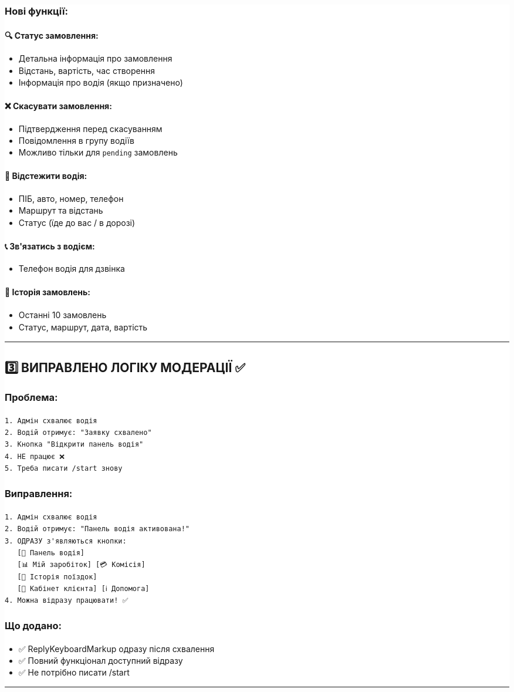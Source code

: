 ### Нові функції:

#### 🔍 Статус замовлення:
- Детальна інформація про замовлення
- Відстань, вартість, час створення
- Інформація про водія (якщо призначено)

#### ❌ Скасувати замовлення:
- Підтвердження перед скасуванням
- Повідомлення в групу водіїв
- Можливо тільки для `pending` замовлень

#### 🚗 Відстежити водія:
- ПІБ, авто, номер, телефон
- Маршрут та відстань
- Статус (їде до вас / в дорозі)

#### 📞 Зв'язатись з водієм:
- Телефон водія для дзвінка

#### 📜 Історія замовлень:
- Останні 10 замовлень
- Статус, маршрут, дата, вартість

---

## 3️⃣ ВИПРАВЛЕНО ЛОГІКУ МОДЕРАЦІЇ ✅

### Проблема:
```
1. Адмін схвалює водія
2. Водій отримує: "Заявку схвалено"
3. Кнопка "Відкрити панель водія"
4. НЕ працює ❌
5. Треба писати /start знову
```

### Виправлення:
```
1. Адмін схвалює водія
2. Водій отримує: "Панель водія активована!"
3. ОДРАЗУ з'являються кнопки:
   [🚗 Панель водія]
   [📊 Мій заробіток] [💳 Комісія]
   [📜 Історія поїздок]
   [👤 Кабінет клієнта] [ℹ️ Допомога]
4. Можна відразу працювати! ✅
```

### Що додано:
- ✅ ReplyKeyboardMarkup одразу після схвалення
- ✅ Повний функціонал доступний відразу
- ✅ Не потрібно писати /start

---